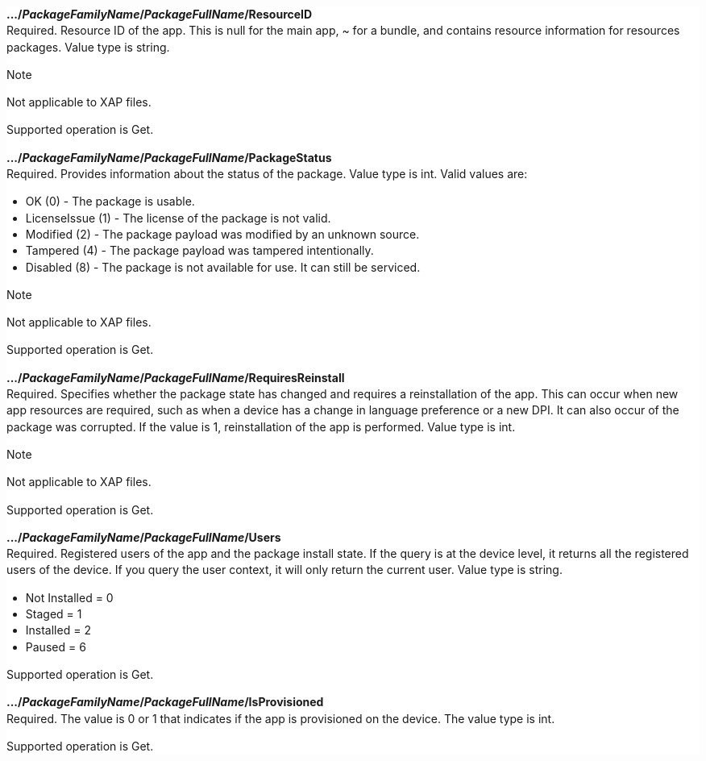 <a href="" id="----packagefamilyname-packagefullname-resourceid"></a>**.../*PackageFamilyName*/*PackageFullName*/ResourceID**  
Required. Resource ID of the app. This is null for the main app, ~ for a bundle, and contains resource information for resources packages. Value type is string.

> [!Note]
> Not applicable to XAP files.

Supported operation is Get.

<a href="" id="----packagefamilyname-packagefullname-packagestatus"></a>**.../*PackageFamilyName*/*PackageFullName*/PackageStatus**  
Required. Provides information about the status of the package. Value type is int. Valid values are:

-   OK (0) - The package is usable.
-   LicenseIssue (1) - The license of the package is not valid.
-   Modified (2) - The package payload was modified by an unknown source.
-   Tampered (4) - The package payload was tampered intentionally.
-   Disabled (8) - The package is not available for use. It can still be serviced.

> [!Note]
> Not applicable to XAP files.

Supported operation is Get.

<a href="" id="----packagefamilyname-packagefullname-requiresreinstall"></a>**.../*PackageFamilyName*/*PackageFullName*/RequiresReinstall**  
Required. Specifies whether the package state has changed and requires a reinstallation of the app. This can occur when new app resources are required, such as when a device has a change in language preference or a new DPI. It can also occur of the package was corrupted. If the value is 1, reinstallation of the app is performed. Value type is int.

> [!Note]
> Not applicable to XAP files.

Supported operation is Get.

<a href="" id="----packagefamilyname-packagefullname-users"></a>**.../*PackageFamilyName*/*PackageFullName*/Users**  
Required. Registered users of the app and the package install state. If the query is at the device level, it returns all the registered users of the device. If you query the user context, it will only return the current user. Value type is string.

-   Not Installed = 0
-   Staged = 1
-   Installed = 2
-   Paused = 6

Supported operation is Get.

<a href="" id="----packagefamilyname-packagefullname-isprovisioned"></a>**.../*PackageFamilyName*/*PackageFullName*/IsProvisioned**  
Required. The value is 0 or 1 that indicates if the app is provisioned on the device. The value type is int.

Supported operation is Get.
